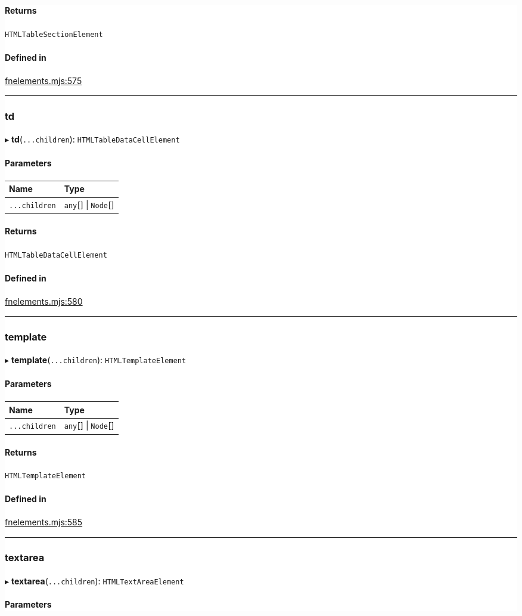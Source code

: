 #### Returns

`HTMLTableSectionElement`

#### Defined in

[fnelements.mjs:575](https://github.com/srfnstack/fntags/blob/a0d92b4/src/fnelements.mjs#L575)

___

### td

▸ **td**(`...children`): `HTMLTableDataCellElement`

#### Parameters

| Name | Type |
| :------ | :------ |
| `...children` | `any`[] \| `Node`[] |

#### Returns

`HTMLTableDataCellElement`

#### Defined in

[fnelements.mjs:580](https://github.com/srfnstack/fntags/blob/a0d92b4/src/fnelements.mjs#L580)

___

### template

▸ **template**(`...children`): `HTMLTemplateElement`

#### Parameters

| Name | Type |
| :------ | :------ |
| `...children` | `any`[] \| `Node`[] |

#### Returns

`HTMLTemplateElement`

#### Defined in

[fnelements.mjs:585](https://github.com/srfnstack/fntags/blob/a0d92b4/src/fnelements.mjs#L585)

___

### textarea

▸ **textarea**(`...children`): `HTMLTextAreaElement`

#### Parameters
